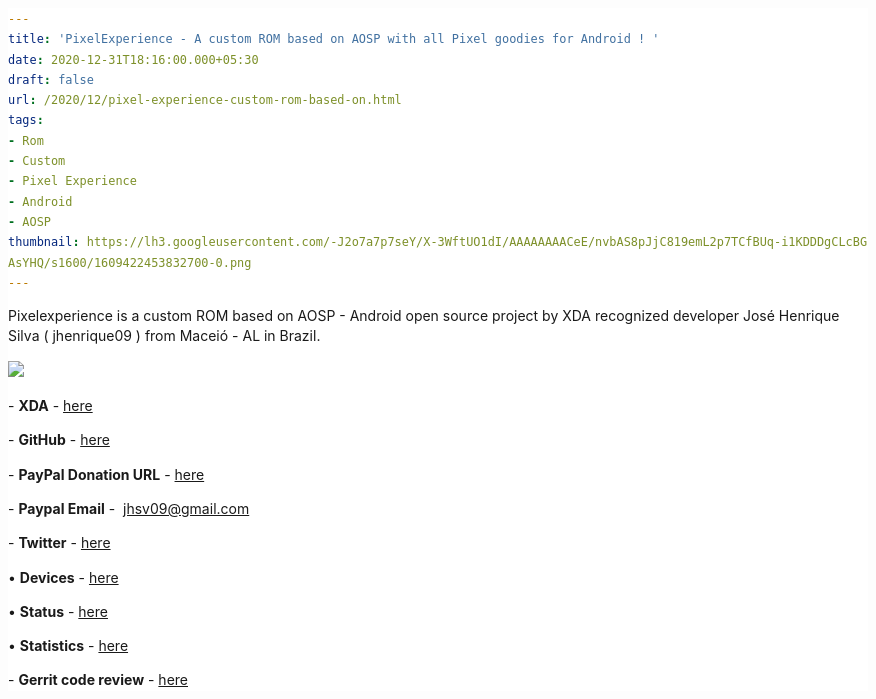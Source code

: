 ```yaml
---
title: 'PixelExperience - A custom ROM based on AOSP with all Pixel goodies for Android ! '
date: 2020-12-31T18:16:00.000+05:30
draft: false
url: /2020/12/pixel-experience-custom-rom-based-on.html
tags: 
- Rom
- Custom
- Pixel Experience
- Android
- AOSP
thumbnail: https://lh3.googleusercontent.com/-J2o7a7p7seY/X-3WftUO1dI/AAAAAAAACeE/nvbAS8pJjC819emL2p7TCfBUq-i1KDDDgCLcBGAsYHQ/s1600/1609422453832700-0.png
---
```


  

  

Pixelexperience is a custom ROM based on AOSP - Android open source project by XDA recognized developer José Henrique Silva ( jhenrique09 ) from Maceió - AL in Brazil. 

  

 ![](https://lh3.googleusercontent.com/-7J4IDYa1tHg/X-3INJvQSVI/AAAAAAAACdg/LnCYrcEx_lMQ7COg3FsfPnYTIEj7_Z9BACLcBGAsYHQ/s1600/1609418800140174-1.png) 

  
  

\- **XDA** - [here](https://forum.xda-developers.com/m/jhenrique09.6519039/)

  

\- **GitHub** - [here](https://github.com/jhenrique09)

  

\- **PayPal Donation URL** - [](http://bit.ly/jhenrique09_paypal)[here](https://bit.ly/jhenrique09_paypal)

  

\- **Paypal Email** -  jhsv09@gmail.com  

  

\- **Twitter** - [here](https://twitter.com/PixelExpROM)

  

• **Devices** - [here](https://download.pixelexperience.org/devices)

  

• **Status** - [here](https://status.pixelexperience.org/)

  

• **Statistics** - [here](https://download.pixelexperience.org/stats)

  

\- **Gerrit code review** - [here](https://gerrit.pixelexperience.org/)

  